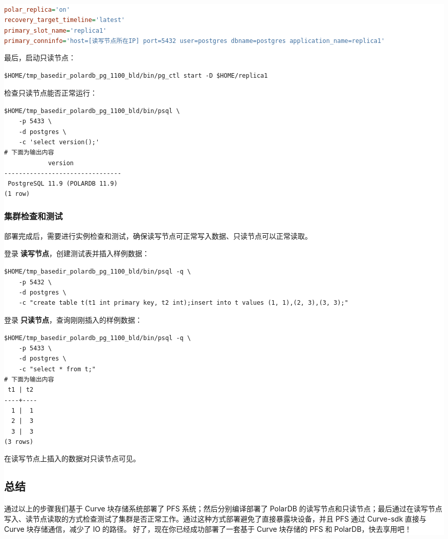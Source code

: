 
```ini
polar_replica='on'
recovery_target_timeline='latest'
primary_slot_name='replica1'
primary_conninfo='host=[读写节点所在IP] port=5432 user=postgres dbname=postgres application_name=replica1'
```

最后，启动只读节点：

```bash:no-line-numbers
$HOME/tmp_basedir_polardb_pg_1100_bld/bin/pg_ctl start -D $HOME/replica1
```

检查只读节点能否正常运行：

```bash:no-line-numbers
$HOME/tmp_basedir_polardb_pg_1100_bld/bin/psql \
    -p 5433 \
    -d postgres \
    -c 'select version();'
# 下面为输出内容
            version
--------------------------------
 PostgreSQL 11.9 (POLARDB 11.9)
(1 row)
```

### 集群检查和测试

部署完成后，需要进行实例检查和测试，确保读写节点可正常写入数据、只读节点可以正常读取。

登录 **读写节点**，创建测试表并插入样例数据：

```bash:no-line-numbers
$HOME/tmp_basedir_polardb_pg_1100_bld/bin/psql -q \
    -p 5432 \
    -d postgres \
    -c "create table t(t1 int primary key, t2 int);insert into t values (1, 1),(2, 3),(3, 3);"
```

登录 **只读节点**，查询刚刚插入的样例数据：

```bash:no-line-numbers
$HOME/tmp_basedir_polardb_pg_1100_bld/bin/psql -q \
    -p 5433 \
    -d postgres \
    -c "select * from t;"
# 下面为输出内容
 t1 | t2
----+----
  1 |  1
  2 |  3
  3 |  3
(3 rows)
```

在读写节点上插入的数据对只读节点可见。

## 总结

通过以上的步骤我们基于 Curve 块存储系统部署了 PFS 系统；然后分别编译部署了 PolarDB 的读写节点和只读节点；最后通过在读写节点写入、读节点读取的方式检查测试了集群是否正常工作。通过这种方式部署避免了直接暴露块设备，并且 PFS 通过 Curve-sdk 直接与 Curve 块存储通信，减少了 IO 的路径。
好了，现在你已经成功部署了一套基于 Curve 块存储的 PFS 和 PolarDB，快去享用吧！
